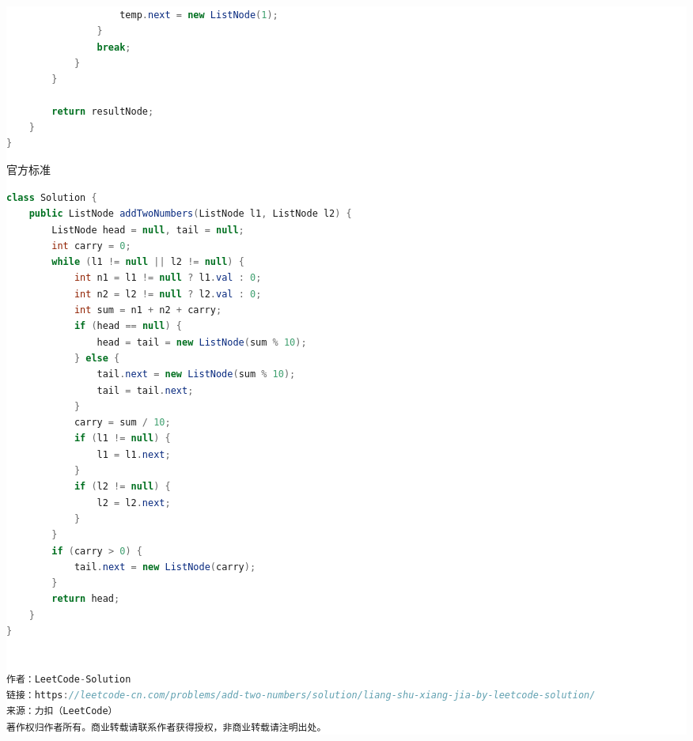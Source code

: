 ```java
                    temp.next = new ListNode(1);
                }
                break;
            }
        }

        return resultNode;
    }
}
```



官方标准

```java
class Solution {
    public ListNode addTwoNumbers(ListNode l1, ListNode l2) {
        ListNode head = null, tail = null;
        int carry = 0;
        while (l1 != null || l2 != null) {
            int n1 = l1 != null ? l1.val : 0;
            int n2 = l2 != null ? l2.val : 0;
            int sum = n1 + n2 + carry;
            if (head == null) {
                head = tail = new ListNode(sum % 10);
            } else {
                tail.next = new ListNode(sum % 10);
                tail = tail.next;
            }
            carry = sum / 10;
            if (l1 != null) {
                l1 = l1.next;
            }
            if (l2 != null) {
                l2 = l2.next;
            }
        }
        if (carry > 0) {
            tail.next = new ListNode(carry);
        }
        return head;
    }
}


作者：LeetCode-Solution
链接：https://leetcode-cn.com/problems/add-two-numbers/solution/liang-shu-xiang-jia-by-leetcode-solution/
来源：力扣（LeetCode）
著作权归作者所有。商业转载请联系作者获得授权，非商业转载请注明出处。
```
